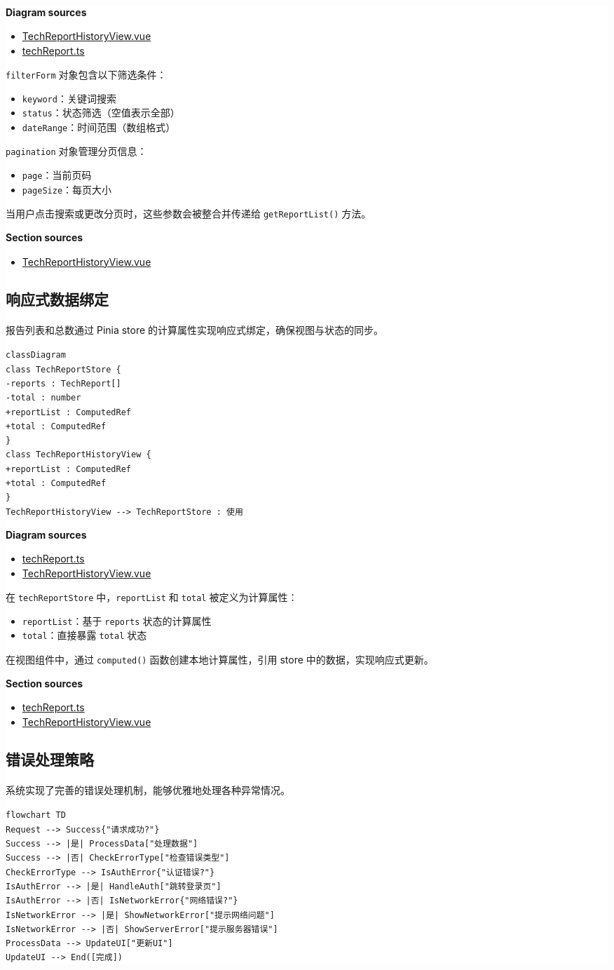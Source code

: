 **Diagram sources**
- [TechReportHistoryView.vue](file://src/views/tech-report/TechReportHistoryView.vue#L80-L150)
- [techReport.ts](file://src/services/techReport.ts#L160-L180)

`filterForm` 对象包含以下筛选条件：
- `keyword`：关键词搜索
- `status`：状态筛选（空值表示全部）
- `dateRange`：时间范围（数组格式）

`pagination` 对象管理分页信息：
- `page`：当前页码
- `pageSize`：每页大小

当用户点击搜索或更改分页时，这些参数会被整合并传递给 `getReportList()` 方法。

**Section sources**
- [TechReportHistoryView.vue](file://src/views/tech-report/TechReportHistoryView.vue#L80-L150)

## 响应式数据绑定

报告列表和总数通过 Pinia store 的计算属性实现响应式绑定，确保视图与状态的同步。

```mermaid
classDiagram
class TechReportStore {
-reports : TechReport[]
-total : number
+reportList : ComputedRef
+total : ComputedRef
}
class TechReportHistoryView {
+reportList : ComputedRef
+total : ComputedRef
}
TechReportHistoryView --> TechReportStore : 使用
```

**Diagram sources**
- [techReport.ts](file://src/stores/techReport.ts#L20-L30)
- [TechReportHistoryView.vue](file://src/views/tech-report/TechReportHistoryView.vue#L100-L110)

在 `techReportStore` 中，`reportList` 和 `total` 被定义为计算属性：
- `reportList`：基于 `reports` 状态的计算属性
- `total`：直接暴露 `total` 状态

在视图组件中，通过 `computed()` 函数创建本地计算属性，引用 store 中的数据，实现响应式更新。

**Section sources**
- [techReport.ts](file://src/stores/techReport.ts#L20-L30)
- [TechReportHistoryView.vue](file://src/views/tech-report/TechReportHistoryView.vue#L100-L110)

## 错误处理策略

系统实现了完善的错误处理机制，能够优雅地处理各种异常情况。

```mermaid
flowchart TD
Request --> Success{"请求成功?"}
Success --> |是| ProcessData["处理数据"]
Success --> |否| CheckErrorType["检查错误类型"]
CheckErrorType --> IsAuthError{"认证错误?"}
IsAuthError --> |是| HandleAuth["跳转登录页"]
IsAuthError --> |否| IsNetworkError{"网络错误?"}
IsNetworkError --> |是| ShowNetworkError["提示网络问题"]
IsNetworkError --> |否| ShowServerError["提示服务器错误"]
ProcessData --> UpdateUI["更新UI"]
UpdateUI --> End([完成])
```
